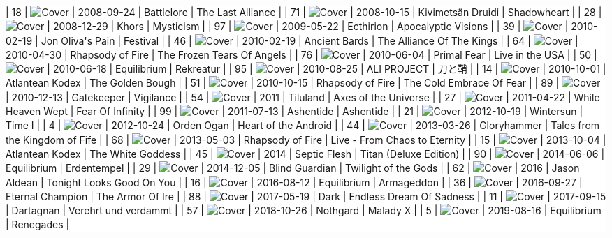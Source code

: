 | 18 | ![Cover](http://coverartarchive.org/release/2daa3bfc-24b6-3cbb-9c68-34640d2c60f0/13670371777-250.jpg) | 2008-09-24 | Battlelore | The Last Alliance |
| 71 | ![Cover](https://i.discogs.com/m6Jp_Qikroo5njxAxDC1HEy0L5tIzu2Y-_ivJ2xgPyI/rs:fit/g:sm/q:40/h:150/w:150/czM6Ly9kaXNjb2dz/LWRhdGFiYXNlLWlt/YWdlcy9SLTE1MDM0/ODEtMTQ1OTk2NTE5/OS0yNTQwLmpwZWc.jpeg) | 2008-10-15 | Kivimetsän Druidi | Shadowheart |
| 28 | ![Cover](https://i.discogs.com/mbtBu-aWMm49DiaDJG9kgdxeUFrqFWcc4ixI6ejIMNI/rs:fit/g:sm/q:40/h:150/w:150/czM6Ly9kaXNjb2dz/LWRhdGFiYXNlLWlt/YWdlcy9SLTIyNDY4/MTYtMTUwNTIzNTcz/NS0xNDQyLmpwZWc.jpeg) | 2008-12-29 | Khors | Mysticism |
| 97 | ![Cover](http://coverartarchive.org/release/c38aa993-08c5-434a-b8cc-d4fe83e9edad/5921679267-250.jpg) | 2009-05-22 | Ecthirion | Apocalyptic Visions |
| 39 | ![Cover](https://lastfm.freetls.fastly.net/i/u/34s/ee9b309672a64f4fcf96d88bdaf4840c.png) | 2010-02-19 | Jon Oliva's Pain | Festival |
| 46 | ![Cover](https://i.discogs.com/1_dhC5eTZWXg_rLnHC7_n0w4EvP5F6OMvjTySTIv8q0/rs:fit/g:sm/q:40/h:150/w:150/czM6Ly9kaXNjb2dz/LWRhdGFiYXNlLWlt/YWdlcy9SLTMyNzE2/NzAtMTQ5MDM2NzAz/NS00MTMyLmpwZWc.jpeg) | 2010-02-19 | Ancient Bards | The Alliance Of The Kings |
| 64 | ![Cover](https://lastfm.freetls.fastly.net/i/u/34s/bd4a15766ce14fcecf5cf35aed52a3ef.png) | 2010-04-30 | Rhapsody of Fire | The Frozen Tears Of Angels |
| 76 | ![Cover](https://lastfm.freetls.fastly.net/i/u/34s/75f7db92b5bb44bbb2a7df1e7359cb21.png) | 2010-06-04 | Primal Fear | Live in the USA |
| 50 | ![Cover](http://coverartarchive.org/release/2e9aefce-76d7-41b2-b25c-01b73ef092a6/14478984917-250.jpg) | 2010-06-18 | Equilibrium | Rekreatur |
| 95 | ![Cover](https://i.discogs.com/UWF9ToMLl8nzZh7eUg06Cdtw5oUaDxOHSW2eRAgaon0/rs:fit/g:sm/q:40/h:150/w:150/czM6Ly9kaXNjb2dz/LWRhdGFiYXNlLWlt/YWdlcy9SLTE1MjQ2/MTc1LTE1ODg2MTc3/NDktMjI2MS5qcGVn.jpeg) | 2010-08-25 | ALI PROJECT | 刀と鞘 |
| 14 | ![Cover](https://lastfm.freetls.fastly.net/i/u/34s/763215690fc210ffd0f9c945eb8228ae.png) | 2010-10-01 | Atlantean Kodex | The Golden Bough |
| 51 | ![Cover](http://coverartarchive.org/release/5b4ba0cc-e3b9-3940-b2cd-b72c0a5b9f98/7271078108-250.jpg) | 2010-10-15 | Rhapsody of Fire | The Cold Embrace Of Fear |
| 89 | ![Cover](https://lastfm.freetls.fastly.net/i/u/34s/732e22622ca841c6604cc3d65d11b8d3.png) | 2010-12-13 | Gatekeeper | Vigilance |
| 54 | ![Cover](https://lastfm.freetls.fastly.net/i/u/34s/3a092ba7600b41a88bcd5d9c9d4e6411.png) | 2011 | Tiluland | Axes of the Universe |
| 27 | ![Cover](https://lastfm.freetls.fastly.net/i/u/34s/8f9e1ab39e5bdc5f56d4da80ca7047ab.png) | 2011-04-22 | While Heaven Wept | Fear Of Infinity |
| 99 | ![Cover](http://coverartarchive.org/release/8068e9b6-cd2f-4533-bdac-1c1831eb5fcb/3465553763-250.jpg) | 2011-07-13 | Ashentide | Ashentide |
| 21 | ![Cover](http://coverartarchive.org/release/604eb43a-153c-4b63-92e6-ae59eca19505/2175641483-250.jpg) | 2012-10-19 | Wintersun | Time I |
| 4 | ![Cover](https://i.discogs.com/lqhB99WGpnI43Ka01cuZyD4W9LXPwyj7B_3Ep1mUiO4/rs:fit/g:sm/q:40/h:150/w:150/czM6Ly9kaXNjb2dz/LWRhdGFiYXNlLWlt/YWdlcy9SLTI2NTE0/MTI4LTE2Nzk1Njc1/NjMtNzIxNi5qcGVn.jpeg) | 2012-10-24 | Orden Ogan | Heart of the Android |
| 44 | ![Cover](http://coverartarchive.org/release/79dc788a-c9ee-4b7c-9a4a-cdf6553b7857/7329298995-250.jpg) | 2013-03-26 | Gloryhammer | Tales from the Kingdom of Fife |
| 68 | ![Cover](http://coverartarchive.org/release/8730a475-73f7-46be-b17f-1dfa954c7117/12604161082-250.jpg) | 2013-05-03 | Rhapsody of Fire | Live - From Chaos to Eternity |
| 15 | ![Cover](http://coverartarchive.org/release/6cac1923-38f9-4c56-afd4-e91310ff0b55/6956798007-250.jpg) | 2013-10-04 | Atlantean Kodex | The White Goddess |
| 45 | ![Cover](https://i.discogs.com/rOwbaPnuMKH3T_AilsmEcO9I1Tme5CH-0ncufEnVXmU/rs:fit/g:sm/q:40/h:150/w:150/czM6Ly9kaXNjb2dz/LWRhdGFiYXNlLWlt/YWdlcy9SLTI4Mjg4/MDMtMTMwMjg5MTUz/My5qcGVn.jpeg) | 2014 | Septic Flesh | Titan (Deluxe Edition) |
| 90 | ![Cover](http://coverartarchive.org/release/2e7d69a9-d089-4ef4-b0e5-9eb2996e0172/8707464716-250.jpg) | 2014-06-06 | Equilibrium | Erdentempel |
| 29 | ![Cover](http://coverartarchive.org/release/761f5959-203a-4e1e-abc7-7a28b35aaff8/13404277843-250.jpg) | 2014-12-05 | Blind Guardian | Twilight of the Gods |
| 62 | ![Cover](https://i.discogs.com/sMeXYtQwV0e48QBrsSdIrEbbkuFLq7YMoLUrpfLWc7Y/rs:fit/g:sm/q:40/h:150/w:150/czM6Ly9kaXNjb2dz/LWRhdGFiYXNlLWlt/YWdlcy9SLTExOTMz/NDk1LTE1MjUwMTI3/NDItMTU4NC5qcGVn.jpeg) | 2016 | Jason Aldean | Tonight Looks Good On You |
| 16 | ![Cover](https://i.discogs.com/12i8AwCRz-5UfnK0sSJJ1AqapzQ40OHdYfXsNpc-Bkc/rs:fit/g:sm/q:40/h:150/w:150/czM6Ly9kaXNjb2dz/LWRhdGFiYXNlLWlt/YWdlcy9SLTg2ODYz/MDEtMTQ3MTAwMDk0/MC02MjcwLmpwZWc.jpeg) | 2016-08-12 | Equilibrium | Armageddon |
| 36 | ![Cover](https://lastfm.freetls.fastly.net/i/u/34s/bd26e670d1ad29b7e44d820058f1e911.png) | 2016-09-27 | Eternal Champion | The Armor Of Ire |
| 88 | ![Cover](https://i.discogs.com/yxl9LzEaDOiarBjiqAnFv4fzjDU7lCQEhf2ZSj28YYQ/rs:fit/g:sm/q:40/h:150/w:150/czM6Ly9kaXNjb2dz/LWRhdGFiYXNlLWlt/YWdlcy9SLTk5MTkw/NjEtMTQ4ODU1MDgx/My03ODE5LmpwZWc.jpeg) | 2017-05-19 | Dark | Endless Dream Of Sadness |
| 11 | ![Cover](https://lastfm.freetls.fastly.net/i/u/34s/9a40079803647db0b4c8b8e6950c001b.png) | 2017-09-15 | Dartagnan | Verehrt und verdammt |
| 57 | ![Cover](https://i.discogs.com/4oiwHmm6U0fwyasfGHvbEbYe-rQGaN9VZZ85srclbBQ/rs:fit/g:sm/q:40/h:150/w:150/czM6Ly9kaXNjb2dz/LWRhdGFiYXNlLWlt/YWdlcy9SLTEyNzIx/NTQ1LTE1NTM2ODU0/OTgtNjEzMy5qcGVn.jpeg) | 2018-10-26 | Nothgard | Malady X |
| 5 | ![Cover](https://i.discogs.com/3pz6KarN9Fpf32TLIsI_XgtNpGGhUDVQlyQanH-52S0/rs:fit/g:sm/q:40/h:150/w:150/czM6Ly9kaXNjb2dz/LWRhdGFiYXNlLWlt/YWdlcy9SLTE0MDQz/NDMzLTE1NjY3MDA4/OTQtMzAzNS5qcGVn.jpeg) | 2019-08-16 | Equilibrium | Renegades |
